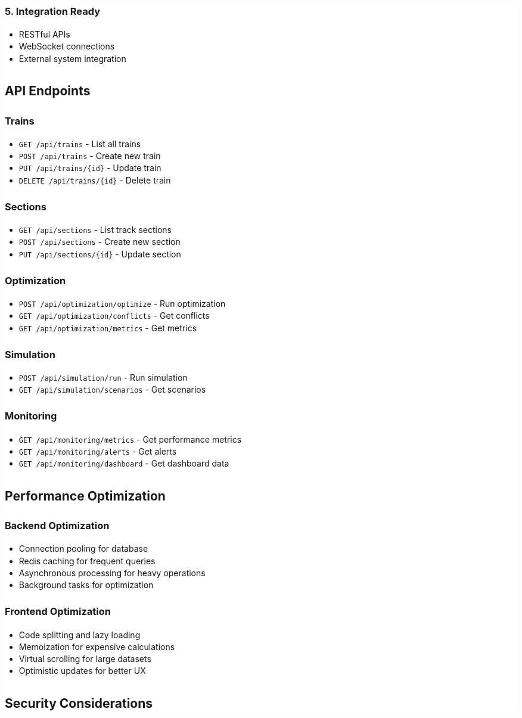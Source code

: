 ### 5. Integration Ready
- RESTful APIs
- WebSocket connections
- External system integration

## API Endpoints

### Trains
- `GET /api/trains` - List all trains
- `POST /api/trains` - Create new train
- `PUT /api/trains/{id}` - Update train
- `DELETE /api/trains/{id}` - Delete train

### Sections
- `GET /api/sections` - List track sections
- `POST /api/sections` - Create new section
- `PUT /api/sections/{id}` - Update section

### Optimization
- `POST /api/optimization/optimize` - Run optimization
- `GET /api/optimization/conflicts` - Get conflicts
- `GET /api/optimization/metrics` - Get metrics

### Simulation
- `POST /api/simulation/run` - Run simulation
- `GET /api/simulation/scenarios` - Get scenarios

### Monitoring
- `GET /api/monitoring/metrics` - Get performance metrics
- `GET /api/monitoring/alerts` - Get alerts
- `GET /api/monitoring/dashboard` - Get dashboard data

## Performance Optimization

### Backend Optimization
- Connection pooling for database
- Redis caching for frequent queries
- Asynchronous processing for heavy operations
- Background tasks for optimization

### Frontend Optimization
- Code splitting and lazy loading
- Memoization for expensive calculations
- Virtual scrolling for large datasets
- Optimistic updates for better UX

## Security Considerations
